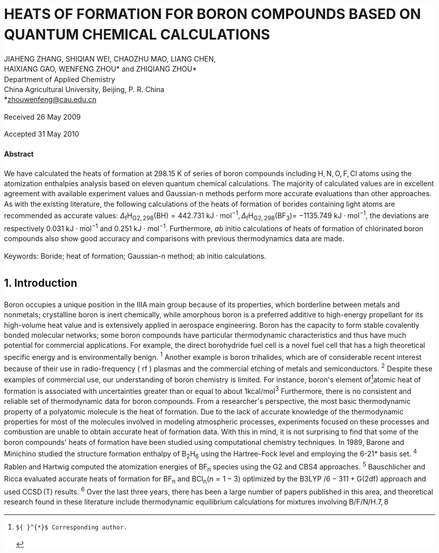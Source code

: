 # HEATS OF FORMATION FOR BORON COMPOUNDS BASED ON QUANTUM CHEMICAL CALCULATIONS 

JIAHENG ZHANG, SHIQIAN WEI, CHAOZHU MAO, LIANG CHEN,<br>HAIXIANG GAO, WENFENG ZHOU* and ZHIQIANG ZHOU*<br>Department of Applied Chemistry<br>China Agricultural University, Beijing, P. R. China<br>*zhouwenfeng@cau.edu.cn

Received 26 May 2009

Accepted 31 May 2010


#### Abstract

We have calculated the heats of formation at $298.15 \mathrm{~K}$ of series of boron compounds including $\mathrm{H}, \mathrm{N}, \mathrm{O}, \mathrm{F}, \mathrm{Cl}$ atoms using the atomization enthalpies analysis based on eleven quantum chemical calculations. The majority of calculated values are in excellent agreement with available experiment values and Gaussian-n methods perform more accurate evaluations than other approaches. As with the existing literature, the following calculations of the heats of formation of borides containing light atoms are recommended as accurate values: $\Delta_{\mathrm{f}} \mathrm{H}_{\mathrm{G} 2,298}(\mathrm{BH})=442.731 \mathrm{~kJ} \cdot \mathrm{mol}^{-1}, \Delta_{\mathrm{f}} \mathrm{H}_{\mathrm{G} 2,298}\left(\mathrm{BF}_{3}\right)=$ $-1135.749 \mathrm{~kJ} \cdot \mathrm{mol}^{-1}$, the deviations are respectively $0.031 \mathrm{~kJ} \cdot \mathrm{mol}^{-1}$ and $0.251 \mathrm{~kJ} \cdot \mathrm{mol}^{-1}$. Furthermore, $a b$ initio calculations of heats of formation of chlorinated boron compounds also show good accuracy and comparisons with previous thermodynamics data are made.


Keywords: Boride; heat of formation; Gaussian-n method; ab initio calculations.

## 1. Introduction

Boron occupies a unique position in the IIIA main group because of its properties, which borderline between metals and nonmetals; crystalline boron is inert chemically, while amorphous boron is a preferred additive to high-energy propellant for its high-volume heat value and is extensively applied in aerospace engineering. Boron has the capacity to form stable covalently bonded molecular networks; some boron compounds have particular thermodynamic characteristics and thus have much potential for commercial applications. For example, the direct borohydride fuel cell is a novel fuel cell that has a high theoretical specific energy and is environmentally benign. ${ }^{1}$ Another example is boron trihalides, which are of considerable recent interest because of their use in radio-frequency ( $\mathrm{rf}$ ) plasmas and the commercial etching of metals and semiconductors. ${ }^{2}$ Despite these examples of commercial use, our understanding of boron chemistry is limited. For instance, boron's element of[^0]atomic heat of formation is associated with uncertainties greater than or equal to about $1 \mathrm{kcal} / \mathrm{mol}{ }^{3}$ Furthermore, there is no consistent and reliable set of thermodynamic data for boron compounds. From a researcher's perspective, the most basic thermodynamic property of a polyatomic molecule is the heat of formation. Due to the lack of accurate knowledge of the thermodynamic properties for most of the molecules involved in modeling atmospheric processes, experiments focused on these processes and combustion are unable to obtain accurate heat of formation data. With this in mind, it is not surprising to find that some of the boron compounds' heats of formation have been studied using computational chemistry techniques. In 1989, Barone and Minichino studied the structure formation enthalpy of $\mathrm{B}_{2} \mathrm{H}_{6}$ using the Hartree-Fock level and employing the 6-21* basis set. ${ }^{4}$ Rablen and Hartwig computed the atomization energies of $\mathrm{BF}_{\mathrm{n}}$ species using the $\mathrm{G} 2$ and CBS4 approaches. ${ }^{5}$ Bauschlicher and Ricca evaluated accurate heats of formation for $\mathrm{BF}_{\mathrm{n}}$ and $\mathrm{BCl}_{\mathrm{n}}(n=1-3)$ optimized by the B3LYP $/ 6-311+\mathrm{G}(2 \mathrm{df})$ approach and used $\operatorname{CCSD}(\mathrm{T})$ results. ${ }^{6}$ Over the last three years, there has been a large number of papers published in this area, and theoretical research found in these literature include thermodynamic equilibrium calculations for mixtures involving $\mathrm{B} / \mathrm{F} / \mathrm{N} / \mathrm{H} .7,8$


[^0]:    ${ }^{*}$ Corresponding author.
